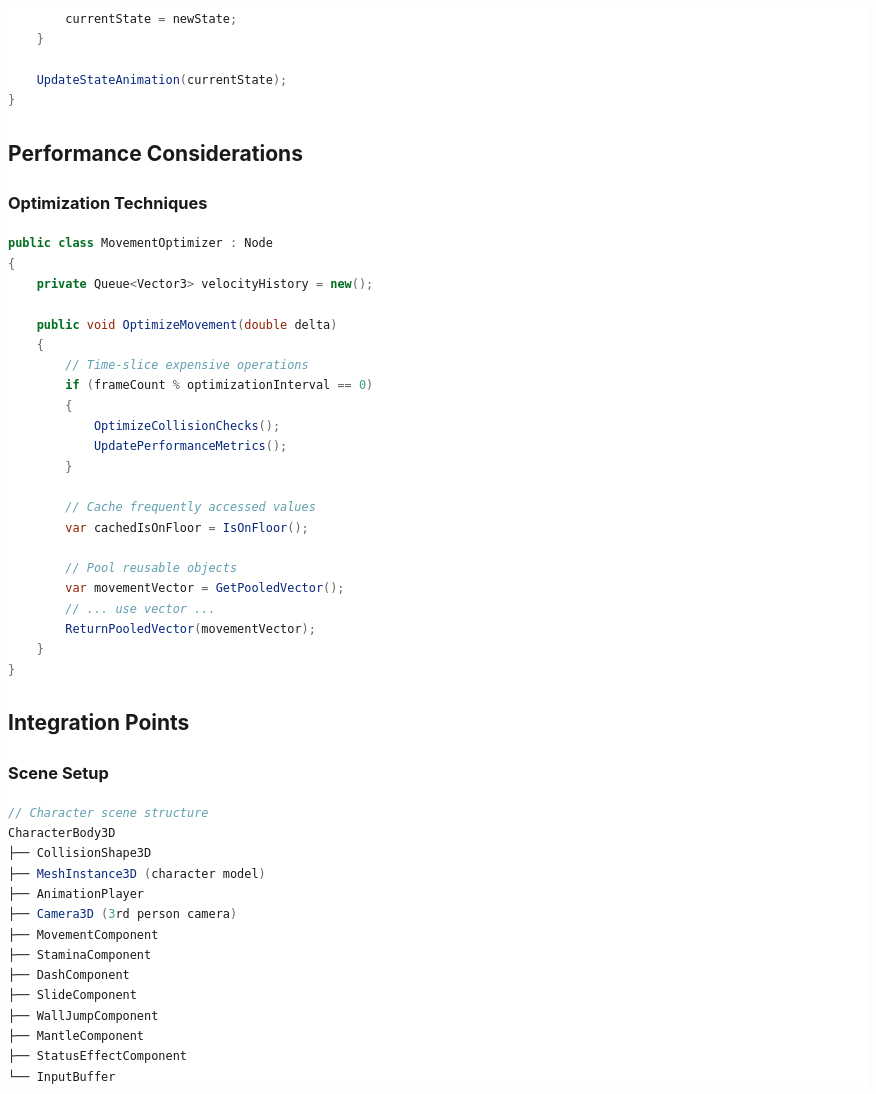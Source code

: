 ```csharp
        currentState = newState;
    }

    UpdateStateAnimation(currentState);
}
```

## Performance Considerations

### Optimization Techniques
```csharp
public class MovementOptimizer : Node
{
    private Queue<Vector3> velocityHistory = new();

    public void OptimizeMovement(double delta)
    {
        // Time-slice expensive operations
        if (frameCount % optimizationInterval == 0)
        {
            OptimizeCollisionChecks();
            UpdatePerformanceMetrics();
        }

        // Cache frequently accessed values
        var cachedIsOnFloor = IsOnFloor();

        // Pool reusable objects
        var movementVector = GetPooledVector();
        // ... use vector ...
        ReturnPooledVector(movementVector);
    }
}
```

## Integration Points

### Scene Setup
```csharp
// Character scene structure
CharacterBody3D
├── CollisionShape3D
├── MeshInstance3D (character model)
├── AnimationPlayer
├── Camera3D (3rd person camera)
├── MovementComponent
├── StaminaComponent
├── DashComponent
├── SlideComponent
├── WallJumpComponent
├── MantleComponent
├── StatusEffectComponent
└── InputBuffer
```
